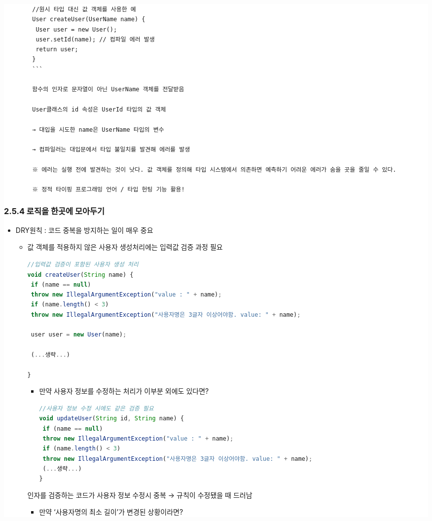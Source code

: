             //원시 타입 대신 값 객체를 사용한 예
            User createUser(UserName name) {
             User user = new User();
             user.setId(name); // 컴파일 에러 발생
             return user;
            }
            ```
            
            함수의 인자로 문자열이 아닌 UserName 객체를 전달받음
            
            User클래스의 id 속성은 UserId 타입의 값 객체 
            
            → 대입을 시도한 name은 UserName 타입의 변수
            
            → 컴파일러는 대입문에서 타입 불일치를 발견해 에러를 발생
            
            ※ 에러는 실행 전에 발견하는 것이 낫다. 값 객체를 정의해 타입 시스템에서 의존하면 예측하기 어려운 에러가 숨을 곳을 줄일 수 있다. 
            
            ※ 정적 타이핑 프로그래밍 언어 / 타입 헌팅 기능 활용!

### 2.5.4 로직을 한곳에 모아두기

- DRY원칙 : 코드 중복을 방지하는 일이 매우 중요
    - 값 객체를 적용하지 않은 사용자 생성처리에는 입력값 검증 과정 필요
        
        ```jsx
        //입력값 검증이 포함된 사용자 생성 처리
        void createUser(String name) {
         if (name == null)
         throw new IllegalArgumentException("value : " + name);
         if (name.length() < 3)
         throw new IllegalArgumentException("사용자명은 3글자 이상어야함. value: " + name);
        
         user user = new User(name);
        
         (...생략...)
        
        }
        ```
        
        - 만약 사용자 정보를 수정하는 처리가 이부분 외에도 있다면?
            
            ```jsx
            //사용자 정보 수정 시에도 같은 검증 필요
            void updateUser(String id, String name) {
             if (name == null)
             throw new IllegalArgumentException("value : " + name);
             if (name.length() < 3)
             throw new IllegalArgumentException("사용자명은 3글자 이상어야함. value: " + name);
             (...생략...)
            }
            ```
            
        
        인자를 검증하는 코드가 사용자 정보 수정시 중복 → 규칙이 수정됐을 때 드러남
        
        - 만약 ‘사용자명의 최소 길이’가 변경된 상황이라면?
            